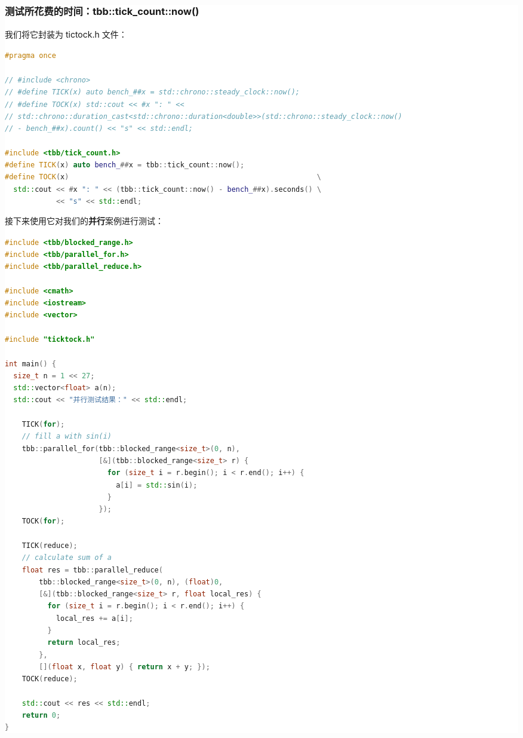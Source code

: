 ### 测试所花费的时间：tbb::tick_count::now()

我们将它封装为 tictock.h 文件：

```cpp
#pragma once

// #include <chrono>
// #define TICK(x) auto bench_##x = std::chrono::steady_clock::now();
// #define TOCK(x) std::cout << #x ": " <<
// std::chrono::duration_cast<std::chrono::duration<double>>(std::chrono::steady_clock::now()
// - bench_##x).count() << "s" << std::endl;

#include <tbb/tick_count.h>
#define TICK(x) auto bench_##x = tbb::tick_count::now();
#define TOCK(x)                                                          \
  std::cout << #x ": " << (tbb::tick_count::now() - bench_##x).seconds() \
            << "s" << std::endl;
```

接下来使用它对我们的**并行**案例进行测试：

```cpp
#include <tbb/blocked_range.h>
#include <tbb/parallel_for.h>
#include <tbb/parallel_reduce.h>

#include <cmath>
#include <iostream>
#include <vector>

#include "ticktock.h"

int main() {
  size_t n = 1 << 27;
  std::vector<float> a(n);
  std::cout << "并行测试结果：" << std::endl;

    TICK(for);
    // fill a with sin(i)
    tbb::parallel_for(tbb::blocked_range<size_t>(0, n),
                      [&](tbb::blocked_range<size_t> r) {
                        for (size_t i = r.begin(); i < r.end(); i++) {
                          a[i] = std::sin(i);
                        }
                      });
    TOCK(for);

    TICK(reduce);
    // calculate sum of a
    float res = tbb::parallel_reduce(
        tbb::blocked_range<size_t>(0, n), (float)0,
        [&](tbb::blocked_range<size_t> r, float local_res) {
          for (size_t i = r.begin(); i < r.end(); i++) {
            local_res += a[i];
          }
          return local_res;
        },
        [](float x, float y) { return x + y; });
    TOCK(reduce);

    std::cout << res << std::endl;
    return 0;
}
```
